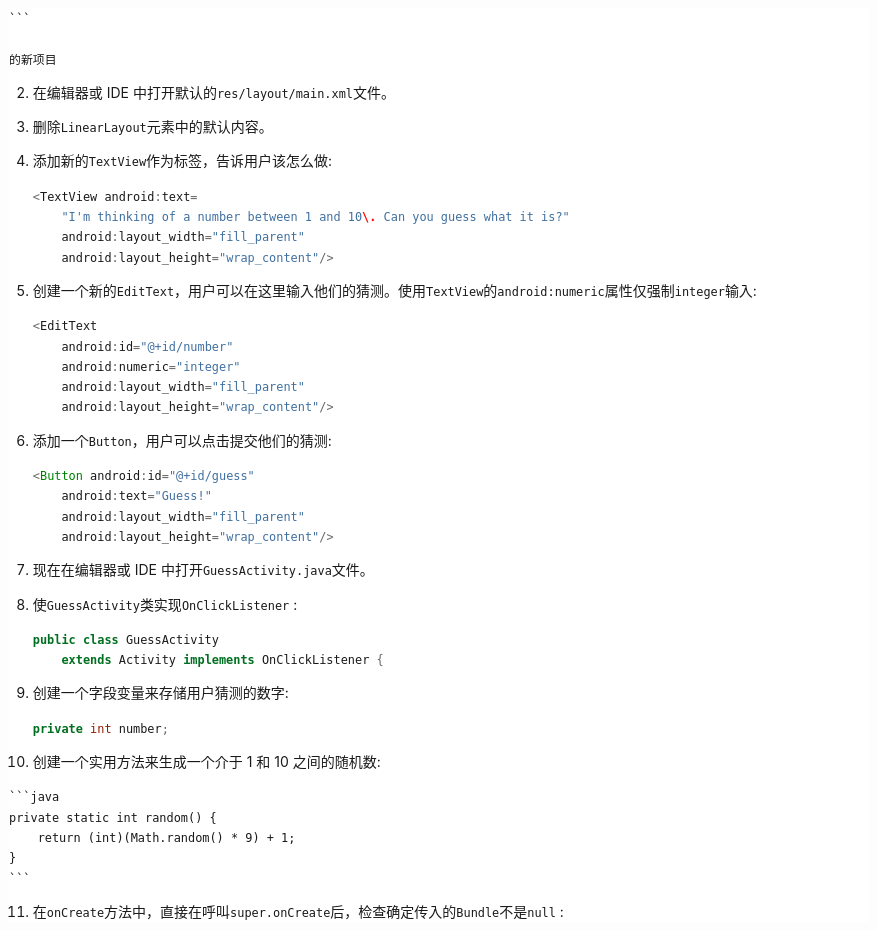     ```

    的新项目
2.  在编辑器或 IDE 中打开默认的`res/layout/main.xml`文件。
3.  删除`LinearLayout`元素中的默认内容。
4.  添加新的`TextView`作为标签，告诉用户该怎么做:

    ```java
    <TextView android:text=
        "I'm thinking of a number between 1 and 10\. Can you guess what it is?"
        android:layout_width="fill_parent"
        android:layout_height="wrap_content"/>
    ```

5.  创建一个新的`EditText`，用户可以在这里输入他们的猜测。使用`TextView`的`android:numeric`属性仅强制`integer`输入:

    ```java
    <EditText
        android:id="@+id/number"
        android:numeric="integer"
        android:layout_width="fill_parent"
        android:layout_height="wrap_content"/>
    ```

6.  添加一个`Button`，用户可以点击提交他们的猜测:

    ```java
    <Button android:id="@+id/guess"
        android:text="Guess!"
        android:layout_width="fill_parent"
        android:layout_height="wrap_content"/>
    ```

7.  现在在编辑器或 IDE 中打开`GuessActivity.java`文件。
8.  使`GuessActivity`类实现`OnClickListener` :

    ```java
    public class GuessActivity
        extends Activity implements OnClickListener {
    ```

9.  创建一个字段变量来存储用户猜测的数字:

    ```java
    private int number;
    ```

10.  创建一个实用方法来生成一个介于 1 和 10 之间的随机数:

    ```java
    private static int random() {
        return (int)(Math.random() * 9) + 1;
    }
    ```

11.  在`onCreate`方法中，直接在呼叫`super.onCreate`后，检查确定传入的`Bundle`不是`null` :
